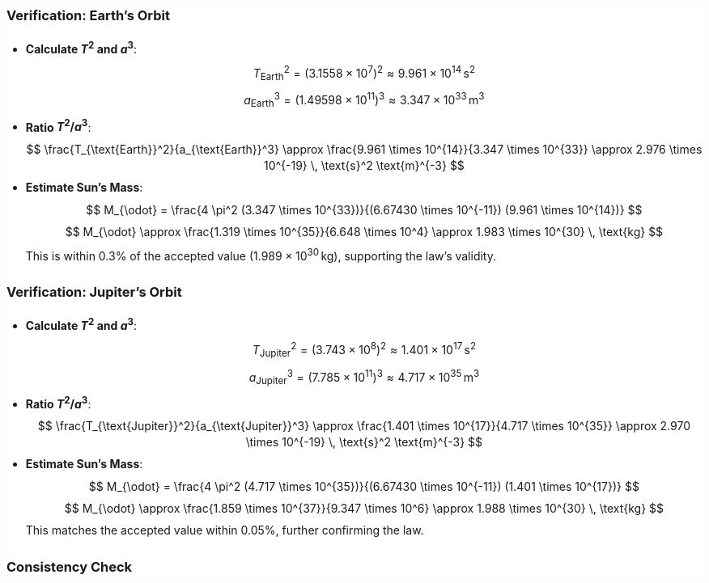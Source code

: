 
### Verification: Earth’s Orbit

- **Calculate $T^2$ and $a^3$**:
  $$
  T_{\text{Earth}}^2 = (3.1558 \times 10^7)^2 \approx 9.961 \times 10^{14} \, \text{s}^2
  $$
  $$
  a_{\text{Earth}}^3 = (1.49598 \times 10^{11})^3 \approx 3.347 \times 10^{33} \, \text{m}^3
  $$
- **Ratio $T^2 / a^3$**:
  $$
  \frac{T_{\text{Earth}}^2}{a_{\text{Earth}}^3} \approx \frac{9.961 \times 10^{14}}{3.347 \times 10^{33}} \approx 2.976 \times 10^{-19} \, \text{s}^2 \text{m}^{-3}
  $$
- **Estimate Sun’s Mass**:
  $$
  M_{\odot} = \frac{4 \pi^2 (3.347 \times 10^{33})}{(6.67430 \times 10^{-11}) (9.961 \times 10^{14})}
  $$
  $$
  M_{\odot} \approx \frac{1.319 \times 10^{35}}{6.648 \times 10^4} \approx 1.983 \times 10^{30} \, \text{kg}
  $$
  This is within 0.3% of the accepted value ($1.989 \times 10^{30} \, \text{kg}$), supporting the law’s validity.

### Verification: Jupiter’s Orbit

- **Calculate $T^2$ and $a^3$**:
  $$
  T_{\text{Jupiter}}^2 = (3.743 \times 10^8)^2 \approx 1.401 \times 10^{17} \, \text{s}^2
  $$
  $$
  a_{\text{Jupiter}}^3 = (7.785 \times 10^{11})^3 \approx 4.717 \times 10^{35} \, \text{m}^3
  $$
- **Ratio $T^2 / a^3$**:
  $$
  \frac{T_{\text{Jupiter}}^2}{a_{\text{Jupiter}}^3} \approx \frac{1.401 \times 10^{17}}{4.717 \times 10^{35}} \approx 2.970 \times 10^{-19} \, \text{s}^2 \text{m}^{-3}
  $$
- **Estimate Sun’s Mass**:
  $$
  M_{\odot} = \frac{4 \pi^2 (4.717 \times 10^{35})}{(6.67430 \times 10^{-11}) (1.401 \times 10^{17})}
  $$
  $$
  M_{\odot} \approx \frac{1.859 \times 10^{37}}{9.347 \times 10^6} \approx 1.988 \times 10^{30} \, \text{kg}
  $$
  This matches the accepted value within 0.05%, further confirming the law.

### Consistency Check
